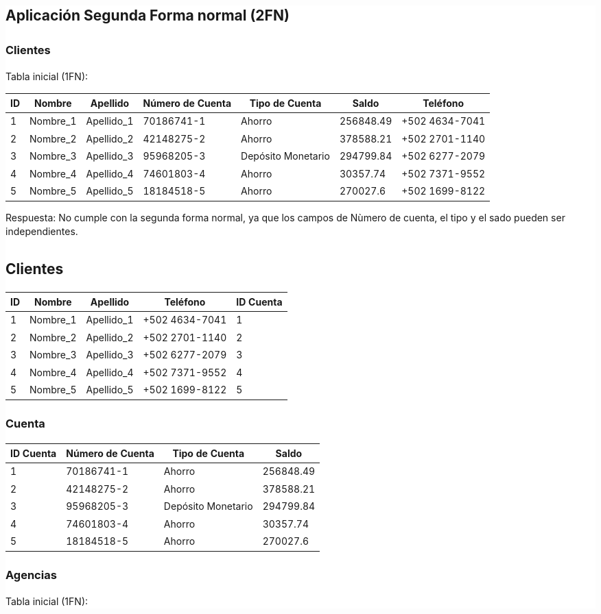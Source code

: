 
## Aplicación Segunda Forma normal (2FN)

### Clientes

Tabla inicial (1FN):

| ID | Nombre | Apellido | Número de Cuenta | Tipo de Cuenta | Saldo | Teléfono |
| --- | --- | --- | --- | --- | --- | --- |
| 1 | Nombre_1 | Apellido_1 | 70186741-1 | Ahorro | 256848.49 | +502 4634-7041 |
| 2 | Nombre_2 | Apellido_2 | 42148275-2 | Ahorro | 378588.21 | +502 2701-1140 |
| 3 | Nombre_3 | Apellido_3 | 95968205-3 | Depósito Monetario | 294799.84 | +502 6277-2079 |
| 4 | Nombre_4 | Apellido_4 | 74601803-4 | Ahorro | 30357.74 | +502 7371-9552 |
| 5 | Nombre_5 | Apellido_5 | 18184518-5 | Ahorro | 270027.6 | +502 1699-8122 |

Respuesta: No cumple con la segunda forma normal, ya que los campos de Nùmero de cuenta, el tipo y el sado pueden ser independientes.

## Clientes

| ID | Nombre | Apellido | Teléfono | ID Cuenta |
| --- | --- | --- | --- | --- |
| 1 | Nombre_1 | Apellido_1 | +502 4634-7041 | 1 |
| 2 | Nombre_2 | Apellido_2 | +502 2701-1140 | 2 |
| 3 | Nombre_3 | Apellido_3 | +502 6277-2079 | 3 |
| 4 | Nombre_4 | Apellido_4 | +502 7371-9552 | 4 |
| 5 | Nombre_5 | Apellido_5 | +502 1699-8122 | 5 |

### Cuenta

| ID Cuenta | Número de Cuenta | Tipo de Cuenta | Saldo |
| --- | --- | --- | --- |
| 1 | 70186741-1 | Ahorro | 256848.49 |
| 2 | 42148275-2 | Ahorro | 378588.21 |
| 3 | 95968205-3 | Depósito Monetario | 294799.84 |
| 4 | 74601803-4 | Ahorro | 30357.74 |
| 5 | 18184518-5 | Ahorro | 270027.6 |

### Agencias

Tabla inicial (1FN):
